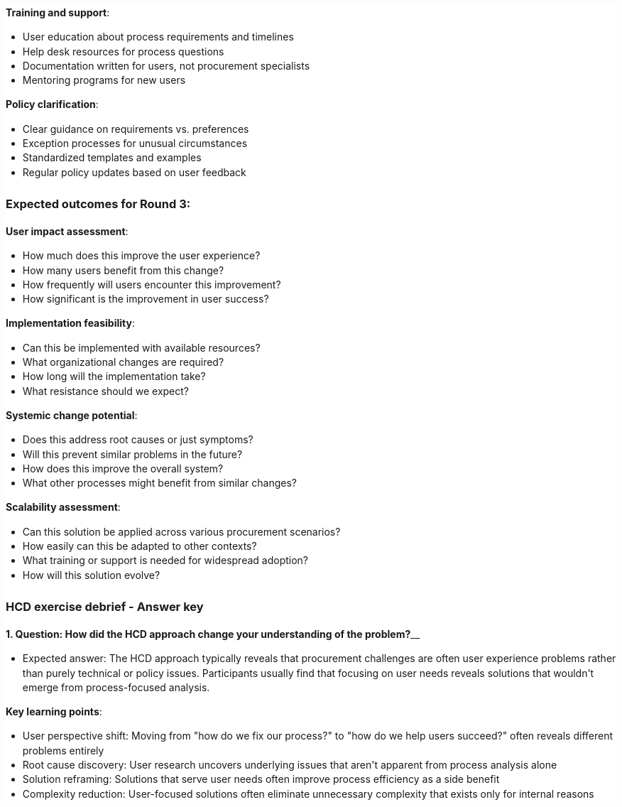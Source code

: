 **Training and support**:
- User education about process requirements and timelines
- Help desk resources for process questions
- Documentation written for users, not procurement specialists
- Mentoring programs for new users

**Policy clarification**:
- Clear guidance on requirements vs. preferences
- Exception processes for unusual circumstances
- Standardized templates and examples
- Regular policy updates based on user feedback

### Expected outcomes for Round 3:

**User impact assessment**:
- How much does this improve the user experience?
- How many users benefit from this change?
- How frequently will users encounter this improvement?
- How significant is the improvement in user success?

**Implementation feasibility**:
- Can this be implemented with available resources?
- What organizational changes are required?
- How long will the implementation take?
- What resistance should we expect?

**Systemic change potential**:
- Does this address root causes or just symptoms?
- Will this prevent similar problems in the future?
- How does this improve the overall system?
- What other processes might benefit from similar changes?

**Scalability assessment**:
- Can this solution be applied across various procurement scenarios?
- How easily can this be adapted to other contexts?
- What training or support is needed for widespread adoption?
- How will this solution evolve?

### HCD exercise debrief - Answer key

**1. Question: How did the HCD approach change your understanding of the problem?**__
- Expected answer: The HCD approach typically reveals that procurement challenges are often user experience problems rather than purely technical or policy issues. Participants usually find that focusing on user needs reveals solutions that wouldn't emerge from process-focused analysis.

**Key learning points**:
- User perspective shift: Moving from "how do we fix our process?" to "how do we help users succeed?" often reveals different problems entirely
- Root cause discovery: User research uncovers underlying issues that aren't apparent from process analysis alone
- Solution reframing: Solutions that serve user needs often improve process efficiency as a side benefit
- Complexity reduction: User-focused solutions often eliminate unnecessary complexity that exists only for internal reasons
